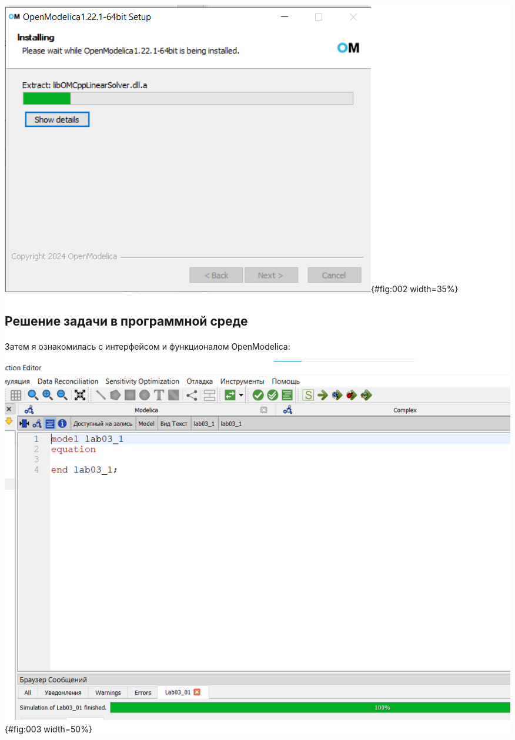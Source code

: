 ![Рисунок 2. Установка OpenModelica.](image/2.png){#fig:002 width=35%}

## Решение задачи в программной среде 

Затем я ознакомилась с интерфейсом и функционалом OpenModelica:

![Рисунок 3. Вид OpenModelica.](image/3.png){#fig:003 width=50%}
